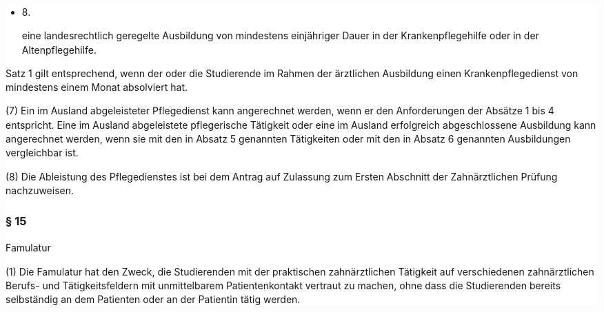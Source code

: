   - 8\.
    
    <div style="">
    
    eine landesrechtlich geregelte Ausbildung von mindestens einjähriger
    Dauer in der Krankenpflegehilfe oder in der Altenpflegehilfe.
    
    </div>

Satz 1 gilt entsprechend, wenn der oder die Studierende im Rahmen der
ärztlichen Ausbildung einen Krankenpflegedienst von mindestens einem
Monat absolviert hat.

</div>

<div class="jurAbsatz">

(7) Ein im Ausland abgeleisteter Pflegedienst kann angerechnet werden,
wenn er den Anforderungen der Absätze 1 bis 4 entspricht. Eine im
Ausland abgeleistete pflegerische Tätigkeit oder eine im Ausland
erfolgreich abgeschlossene Ausbildung kann angerechnet werden, wenn sie
mit den in Absatz 5 genannten Tätigkeiten oder mit den in Absatz 6
genannten Ausbildungen vergleichbar ist.

</div>

<div class="jurAbsatz">

(8) Die Ableistung des Pflegedienstes ist bei dem Antrag auf Zulassung
zum Ersten Abschnitt der Zahnärztlichen Prüfung nachzuweisen.

</div>

</div>

</div>

</div>

<span id="BJNR093310019BJNE001600000.html"></span>

### § 15  
Famulatur

<div>

<div class="jnhtml">

<div>

<div class="jurAbsatz">

(1) Die Famulatur hat den Zweck, die Studierenden mit der praktischen
zahnärztlichen Tätigkeit auf verschiedenen zahnärztlichen Berufs- und
Tätigkeitsfeldern mit unmittelbarem Patientenkontakt vertraut zu
machen, ohne dass die Studierenden bereits selbständig an dem Patienten
oder an der Patientin tätig werden.

</div>

<div class="jurAbsatz">

